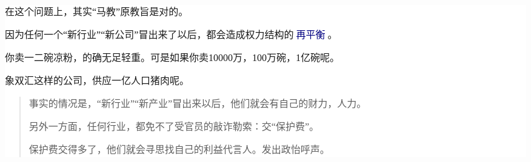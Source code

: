 </span>
</p>
<p style="line-height:150%;">
<span style="font-size:16px;line-height:150%;font-family:楷体;">
          在这个问题上，其实“马教”原教旨是对的。
         </span>
</p>
<p style="line-height:150%;">
<span style="font-size:16px;line-height:150%;font-family:楷体;">
          因为任何一个“新行业”“新公司”冒出来了以后，都会造成权力结构的
          <span style="color:navy;">
           再平衡
          </span>
          。
         </span>
</p>
<p style="line-height:150%;">
<span style="font-size:16px;line-height:150%;font-family:楷体;">
</span>
</p>
<p style="line-height:150%;">
<span style="font-size:16px;line-height:150%;font-family:楷体;">
          你卖一二碗凉粉，的确无足轻重。可是如果你卖10000万，100万碗，1亿碗呢。
         </span>
</p>
<p style="line-height:150%;">
<span style="font-size:16px;line-height:150%;font-family:楷体;">
          象双汇这样的公司，供应一亿人口猪肉呢。
         </span>
</p>
<p style="line-height:150%;">
<span style="font-size:16px;line-height:150%;font-family:楷体;">
</span>
</p>
<p style="line-height:150%;">
<span style="font-size:16px;line-height:150%;font-family:楷体;">
</span>
</p>
<blockquote>
<p style="line-height:150%;">
<span style="font-size:16px;line-height:150%;font-family:楷体;">
           事实的情况是，“新行业”“新产业”冒出来以后，他们就会有自己的财力，人力。
          </span>
</p>
<p style="line-height: 150%;margin-top: 10px;margin-bottom: 10px;">
<span style="font-size:16px;line-height:150%;font-family:楷体;">
           另外一方面，任何行业，都免不了受官员的敲诈勒索：交“保护费”。
          </span>
</p>
<p style="line-height:150%;">
<span style="font-size:16px;line-height:150%;font-family:楷体;">
           保护费交得多了，他们就会寻思找自己的利益代言人。发出政怡呼声。
          </span>
</p>
</blockquote>
<p style="line-height:150%;">
<span style="font-size:16px;line-height:150%;font-family:楷体;">
</span>
</p>
<p style="line-height:150%;">
<span style="font-size:16px;line-height:150%;font-family:楷体;">
</span>
</p>
<p style="line-height:150%;">